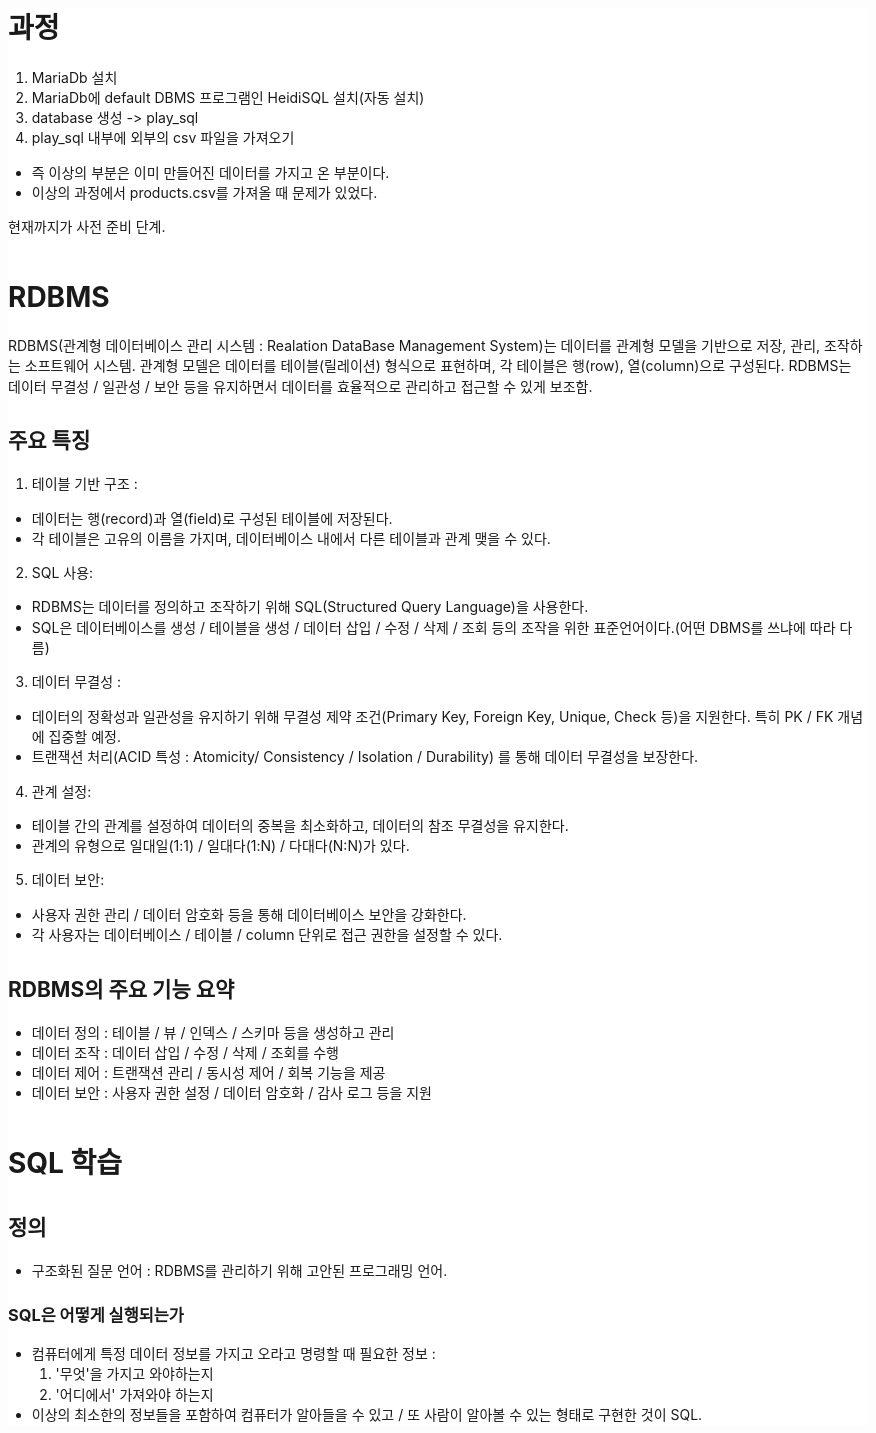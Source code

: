 # 과정

1. MariaDb 설치
2. MariaDb에 default DBMS 프로그램인 HeidiSQL 설치(자동 설치)
3. database 생성 -> play_sql
4. play_sql 내부에 외부의 csv 파일을 가져오기
  - 즉 이상의 부분은 이미 만들어진 데이터를 가지고 온 부분이다.
  - 이상의 과정에서 products.csv를 가져올 때 문제가 있었다.

현재까지가 사전 준비 단계.

# RDBMS
RDBMS(관계형 데이터베이스 관리 시스템 : Realation DataBase Management System)는 데이터를 관계형 모델을 기반으로 저장, 관리, 조작하는 소프트웨어 시스템. 관계형 모델은 데이터를 테이블(릴레이션) 형식으로 표현하며, 각 테이블은 행(row), 열(column)으로 구성된다. RDBMS는 데이터 무결성 / 일관성 / 보안 등을 유지하면서 데이터를 효율적으로 관리하고 접근할 수 있게 보조함.

## 주요 특징
1. 테이블 기반 구조 : 
  - 데이터는 행(record)과 열(field)로 구성된 테이블에 저장된다.
  - 각 테이블은 고유의 이름을 가지며, 데이터베이스 내에서 다른 테이블과 관계 맺을 수 있다.

2. SQL 사용:
  - RDBMS는 데이터를 정의하고 조작하기 위해 SQL(Structured Query Language)을 사용한다.
  - SQL은 데이터베이스를 생성 / 테이블을 생성 / 데이터 삽입 / 수정 / 삭제 / 조회 등의 조작을 위한 표준언어이다.(어떤 DBMS를 쓰냐에 따라 다름)
3. 데이터 무결성 :
  - 데이터의 정확성과 일관성을 유지하기 위해 무결성 제약 조건(Primary Key, Foreign Key, Unique, Check 등)을 지원한다. 특히 PK / FK 개념에 집중할 예정.
  - 트랜잭션 처리(ACID 특성 : Atomicity/ Consistency / Isolation / Durability) 를 통해 데이터 무결성을 보장한다. 
4. 관계 설정:
  - 테이블 간의 관계를 설정하여 데이터의 중복을 최소화하고, 데이터의 참조 무결성을 유지한다.
  - 관계의 유형으로 일대일(1:1) / 일대다(1:N) / 다대다(N:N)가 있다.
5. 데이터 보안:
  - 사용자 권한 관리 / 데이터 암호화 등을 통해 데이터베이스 보안을 강화한다.
  - 각 사용자는 데이터베이스 / 테이블 / column 단위로 접근 권한을 설정할 수 있다.

## RDBMS의 주요 기능 요약
- 데이터 정의 : 테이블 / 뷰 / 인덱스 / 스키마 등을 생성하고 관리
- 데이터 조작 : 데이터 삽입 / 수정 / 삭제 / 조회를 수행
- 데이터 제어 : 트랜잭션 관리 / 동시성 제어 / 회복 기능을 제공
- 데이터 보안 : 사용자 권한 설정 / 데이터 암호화 / 감사 로그 등을 지원

# SQL 학습
## 정의
- 구조화된 질문 언어 : RDBMS를 관리하기 위해 고안된 프로그래밍 언어.
### SQL은 어떻게 실행되는가
- 컴퓨터에게 특정 데이터 정보를 가지고 오라고 명령할 때 필요한 정보 : 
  1. '무엇'을 가지고 와야하는지
  2. '어디에서' 가져와야 하는지
- 이상의 최소한의 정보들을 포함하여 컴퓨터가 알아들을 수 있고 / 또 사람이 알아볼 수 있는 형태로 구현한 것이 SQL.

